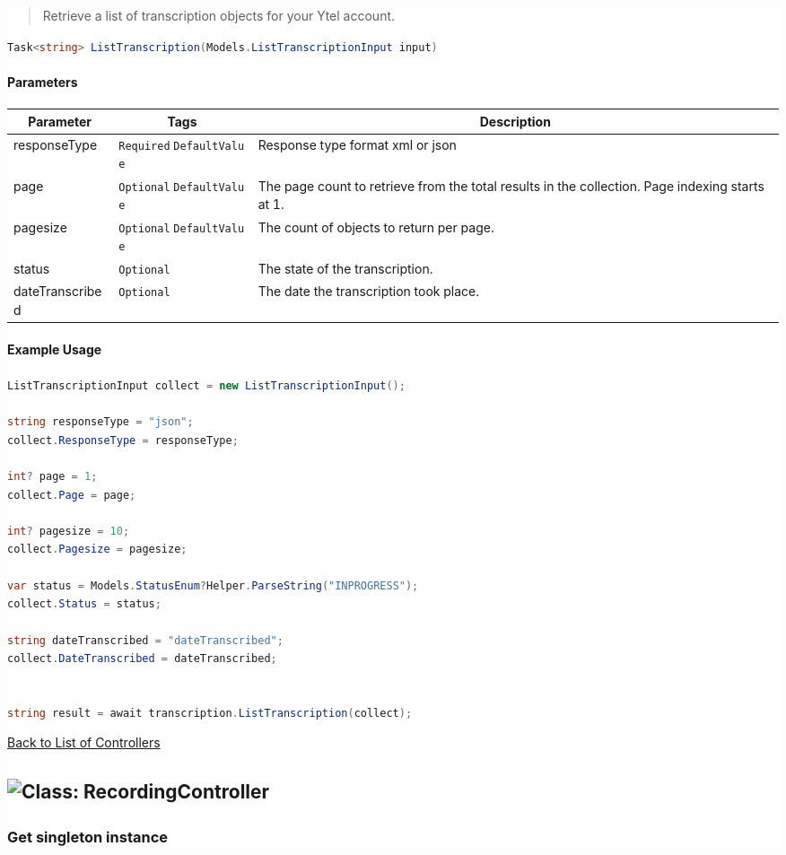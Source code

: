 > Retrieve a list of transcription objects for your Ytel account.


```csharp
Task<string> ListTranscription(Models.ListTranscriptionInput input)
```

#### Parameters

| Parameter | Tags | Description |
|-----------|------|-------------|
| responseType |  ``` Required ```  ``` DefaultValue ```  | Response type format xml or json |
| page |  ``` Optional ```  ``` DefaultValue ```  | The page count to retrieve from the total results in the collection. Page indexing starts at 1. |
| pagesize |  ``` Optional ```  ``` DefaultValue ```  | The count of objects to return per page. |
| status |  ``` Optional ```  | The state of the transcription. |
| dateTranscribed |  ``` Optional ```  | The date the transcription took place. |


#### Example Usage

```csharp
ListTranscriptionInput collect = new ListTranscriptionInput();

string responseType = "json";
collect.ResponseType = responseType;

int? page = 1;
collect.Page = page;

int? pagesize = 10;
collect.Pagesize = pagesize;

var status = Models.StatusEnum?Helper.ParseString("INPROGRESS");
collect.Status = status;

string dateTranscribed = "dateTranscribed";
collect.DateTranscribed = dateTranscribed;


string result = await transcription.ListTranscription(collect);

```


[Back to List of Controllers](#list_of_controllers)

## <a name="recording_controller"></a>![Class: ](https://apidocs.io/img/class.png "ytel.Controllers.RecordingController") RecordingController

### Get singleton instance
